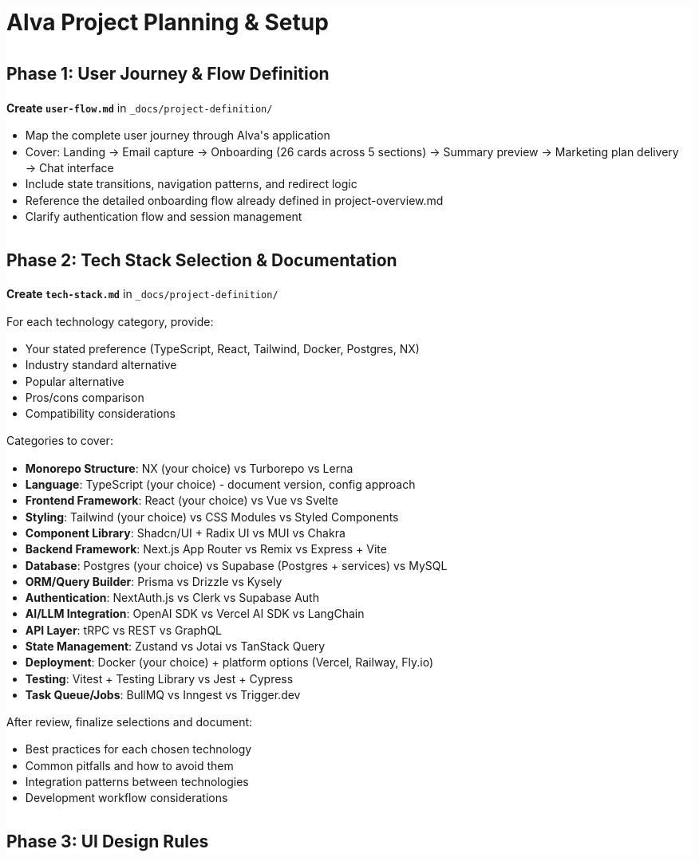 # Alva Project Planning & Setup

## Phase 1: User Journey & Flow Definition

**Create `user-flow.md`** in `_docs/project-definition/`

- Map the complete user journey through Alva's application
- Cover: Landing → Email capture → Onboarding (26 cards across 5 sections) → Summary preview → Marketing plan delivery → Chat interface
- Include state transitions, navigation patterns, and redirect logic
- Reference the detailed onboarding flow already defined in project-overview.md
- Clarify authentication flow and session management

## Phase 2: Tech Stack Selection & Documentation

**Create `tech-stack.md`** in `_docs/project-definition/`

For each technology category, provide:

- Your stated preference (TypeScript, React, Tailwind, Docker, Postgres, NX)
- Industry standard alternative
- Popular alternative
- Pros/cons comparison
- Compatibility considerations

Categories to cover:

- **Monorepo Structure**: NX (your choice) vs Turborepo vs Lerna
- **Language**: TypeScript (your choice) - document version, config approach
- **Frontend Framework**: React (your choice) vs Vue vs Svelte
- **Styling**: Tailwind (your choice) vs CSS Modules vs Styled Components
- **Component Library**: Shadcn/UI + Radix UI vs MUI vs Chakra
- **Backend Framework**: Next.js App Router vs Remix vs Express + Vite
- **Database**: Postgres (your choice) vs Supabase (Postgres + services) vs MySQL
- **ORM/Query Builder**: Prisma vs Drizzle vs Kysely
- **Authentication**: NextAuth.js vs Clerk vs Supabase Auth
- **AI/LLM Integration**: OpenAI SDK vs Vercel AI SDK vs LangChain
- **API Layer**: tRPC vs REST vs GraphQL
- **State Management**: Zustand vs Jotai vs TanStack Query
- **Deployment**: Docker (your choice) + platform options (Vercel, Railway, Fly.io)
- **Testing**: Vitest + Testing Library vs Jest + Cypress
- **Task Queue/Jobs**: BullMQ vs Inngest vs Trigger.dev

After review, finalize selections and document:

- Best practices for each chosen technology
- Common pitfalls and how to avoid them
- Integration patterns between technologies
- Development workflow considerations

## Phase 3: UI Design Rules
